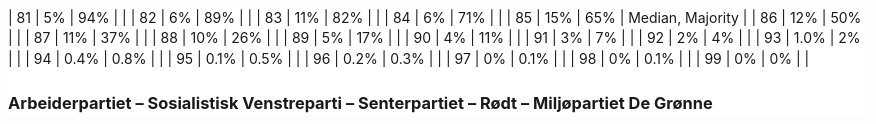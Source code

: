 | 81 | 5% | 94% |  |
| 82 | 6% | 89% |  |
| 83 | 11% | 82% |  |
| 84 | 6% | 71% |  |
| 85 | 15% | 65% | Median, Majority |
| 86 | 12% | 50% |  |
| 87 | 11% | 37% |  |
| 88 | 10% | 26% |  |
| 89 | 5% | 17% |  |
| 90 | 4% | 11% |  |
| 91 | 3% | 7% |  |
| 92 | 2% | 4% |  |
| 93 | 1.0% | 2% |  |
| 94 | 0.4% | 0.8% |  |
| 95 | 0.1% | 0.5% |  |
| 96 | 0.2% | 0.3% |  |
| 97 | 0% | 0.1% |  |
| 98 | 0% | 0.1% |  |
| 99 | 0% | 0% |  |

### Arbeiderpartiet – Sosialistisk Venstreparti – Senterpartiet – Rødt – Miljøpartiet De Grønne
